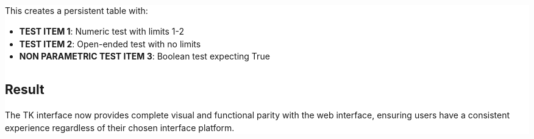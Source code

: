 This creates a persistent table with:
- **TEST ITEM 1**: Numeric test with limits 1-2
- **TEST ITEM 2**: Open-ended test with no limits  
- **NON PARAMETRIC TEST ITEM 3**: Boolean test expecting True

## Result

The TK interface now provides complete visual and functional parity with the web interface, ensuring users have a consistent experience regardless of their chosen interface platform.